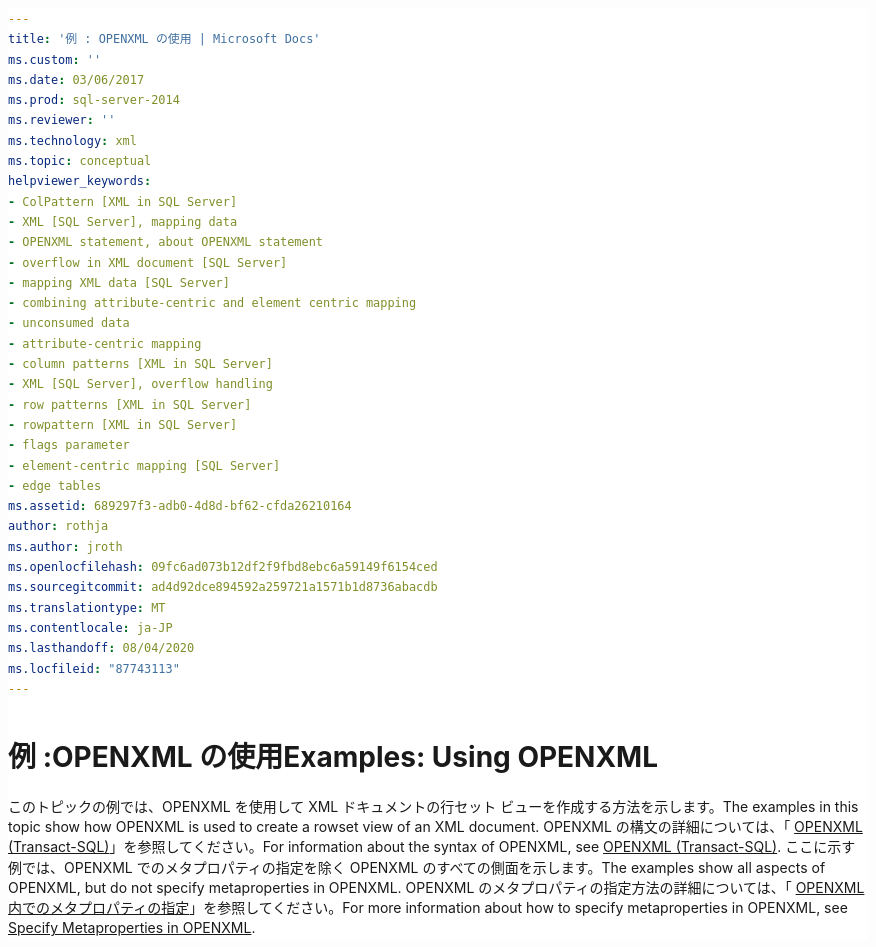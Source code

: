 ```yaml
---
title: '例 : OPENXML の使用 | Microsoft Docs'
ms.custom: ''
ms.date: 03/06/2017
ms.prod: sql-server-2014
ms.reviewer: ''
ms.technology: xml
ms.topic: conceptual
helpviewer_keywords:
- ColPattern [XML in SQL Server]
- XML [SQL Server], mapping data
- OPENXML statement, about OPENXML statement
- overflow in XML document [SQL Server]
- mapping XML data [SQL Server]
- combining attribute-centric and element centric mapping
- unconsumed data
- attribute-centric mapping
- column patterns [XML in SQL Server]
- XML [SQL Server], overflow handling
- row patterns [XML in SQL Server]
- rowpattern [XML in SQL Server]
- flags parameter
- element-centric mapping [SQL Server]
- edge tables
ms.assetid: 689297f3-adb0-4d8d-bf62-cfda26210164
author: rothja
ms.author: jroth
ms.openlocfilehash: 09fc6ad073b12df2f9fbd8ebc6a59149f6154ced
ms.sourcegitcommit: ad4d92dce894592a259721a1571b1d8736abacdb
ms.translationtype: MT
ms.contentlocale: ja-JP
ms.lasthandoff: 08/04/2020
ms.locfileid: "87743113"
---
```

# <a name="examples-using-openxml"></a><span data-ttu-id="90b0c-102">例 :OPENXML の使用</span><span class="sxs-lookup"><span data-stu-id="90b0c-102">Examples: Using OPENXML</span></span>
  <span data-ttu-id="90b0c-103">このトピックの例では、OPENXML を使用して XML ドキュメントの行セット ビューを作成する方法を示します。</span><span class="sxs-lookup"><span data-stu-id="90b0c-103">The examples in this topic show how OPENXML is used to create a rowset view of an XML document.</span></span> <span data-ttu-id="90b0c-104">OPENXML の構文の詳細については、「 [OPENXML &#40;Transact-SQL&#41;](/sql/t-sql/functions/openxml-transact-sql)」を参照してください。</span><span class="sxs-lookup"><span data-stu-id="90b0c-104">For information about the syntax of OPENXML, see [OPENXML &#40;Transact-SQL&#41;](/sql/t-sql/functions/openxml-transact-sql).</span></span> <span data-ttu-id="90b0c-105">ここに示す例では、OPENXML でのメタプロパティの指定を除く OPENXML のすべての側面を示します。</span><span class="sxs-lookup"><span data-stu-id="90b0c-105">The examples show all aspects of OPENXML, but do not specify metaproperties in OPENXML.</span></span> <span data-ttu-id="90b0c-106">OPENXML のメタプロパティの指定方法の詳細については、「 [OPENXML 内でのメタプロパティの指定](specify-metaproperties-in-openxml.md)」を参照してください。</span><span class="sxs-lookup"><span data-stu-id="90b0c-106">For more information about how to specify metaproperties in OPENXML, see [Specify Metaproperties in OPENXML](specify-metaproperties-in-openxml.md).</span></span>  
  